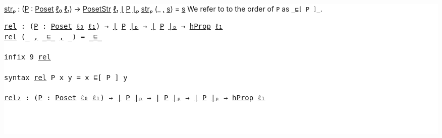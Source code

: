 <a id="strₚ"></a><a id="2427" href="Poset.html#2427" class="Function">strₚ</a> <a id="2432" class="Symbol">:</a> <a id="2434" class="Symbol">(</a><a id="2435" href="Poset.html#2435" class="Bound">P</a> <a id="2437" class="Symbol">:</a> <a id="2439" href="Poset.html#2165" class="Function">Poset</a> <a id="2445" href="Basis.html#2320" class="Generalizable">ℓ₀</a> <a id="2448" href="Basis.html#2323" class="Generalizable">ℓ₁</a><a id="2450" class="Symbol">)</a> <a id="2452" class="Symbol">→</a> <a id="2454" href="Poset.html#1701" class="Function">PosetStr</a> <a id="2463" href="Basis.html#2323" class="Generalizable">ℓ₁</a> <a id="2466" href="Poset.html#2382" class="Function Operator">∣</a> <a id="2468" href="Poset.html#2435" class="Bound">P</a> <a id="2470" href="Poset.html#2382" class="Function Operator">∣ₚ</a>
<a id="2473" href="Poset.html#2427" class="Function">strₚ</a> <a id="2478" class="Symbol">(_</a> <a id="2481" href="Agda.Builtin.Sigma.html#236" class="InductiveConstructor Operator">,</a> <a id="2483" href="Poset.html#2483" class="Bound">s</a><a id="2484" class="Symbol">)</a> <a id="2486" class="Symbol">=</a> <a id="2488" href="Poset.html#2483" class="Bound">s</a>
</pre>
We refer to to the order of `P` as `_⊑[ P ]_`.

<pre class="Agda"><a id="rel"></a><a id="2551" href="Poset.html#2551" class="Function">rel</a> <a id="2555" class="Symbol">:</a> <a id="2557" class="Symbol">(</a><a id="2558" href="Poset.html#2558" class="Bound">P</a> <a id="2560" class="Symbol">:</a> <a id="2562" href="Poset.html#2165" class="Function">Poset</a> <a id="2568" href="Basis.html#2320" class="Generalizable">ℓ₀</a> <a id="2571" href="Basis.html#2323" class="Generalizable">ℓ₁</a><a id="2573" class="Symbol">)</a> <a id="2575" class="Symbol">→</a> <a id="2577" href="Poset.html#2382" class="Function Operator">∣</a> <a id="2579" href="Poset.html#2558" class="Bound">P</a> <a id="2581" href="Poset.html#2382" class="Function Operator">∣ₚ</a> <a id="2584" class="Symbol">→</a> <a id="2586" href="Poset.html#2382" class="Function Operator">∣</a> <a id="2588" href="Poset.html#2558" class="Bound">P</a> <a id="2590" href="Poset.html#2382" class="Function Operator">∣ₚ</a> <a id="2593" class="Symbol">→</a> <a id="2595" href="Cubical.Foundations.HLevels.html#1496" class="Function">hProp</a> <a id="2601" href="Basis.html#2323" class="Generalizable">ℓ₁</a>
<a id="2604" href="Poset.html#2551" class="Function">rel</a> <a id="2608" class="Symbol">(_</a> <a id="2611" href="Agda.Builtin.Sigma.html#236" class="InductiveConstructor Operator">,</a> <a id="2613" href="Poset.html#2613" class="Bound Operator">_⊑_</a> <a id="2617" href="Agda.Builtin.Sigma.html#236" class="InductiveConstructor Operator">,</a> <a id="2619" class="Symbol">_)</a> <a id="2622" class="Symbol">=</a> <a id="2624" href="Poset.html#2613" class="Bound Operator">_⊑_</a>

<a id="2629" class="Keyword">infix</a> <a id="2635" class="Number">9</a> <a id="2637" href="Poset.html#2551" class="Function">rel</a>

<a id="2642" class="Keyword">syntax</a> <a id="2649" href="Poset.html#2551" class="Function">rel</a> <a id="2653" class="Bound">P</a> <a id="2655" class="Bound">x</a> <a id="2657" class="Bound">y</a> <a id="2659" class="Symbol">=</a> <a id="2661" class="Bound">x</a> <a id="2663" class="Function">⊑[</a> <a id="2666" class="Bound">P</a> <a id="2668" class="Function">]</a> <a id="2670" class="Bound">y</a>

<a id="rel₂"></a><a id="2673" href="Poset.html#2673" class="Function">rel₂</a> <a id="2678" class="Symbol">:</a> <a id="2680" class="Symbol">(</a><a id="2681" href="Poset.html#2681" class="Bound">P</a> <a id="2683" class="Symbol">:</a> <a id="2685" href="Poset.html#2165" class="Function">Poset</a> <a id="2691" href="Basis.html#2320" class="Generalizable">ℓ₀</a> <a id="2694" href="Basis.html#2323" class="Generalizable">ℓ₁</a><a id="2696" class="Symbol">)</a> <a id="2698" class="Symbol">→</a> <a id="2700" href="Poset.html#2382" class="Function Operator">∣</a> <a id="2702" href="Poset.html#2681" class="Bound">P</a> <a id="2704" href="Poset.html#2382" class="Function Operator">∣ₚ</a> <a id="2707" class="Symbol">→</a> <a id="2709" href="Poset.html#2382" class="Function Operator">∣</a> <a id="2711" href="Poset.html#2681" class="Bound">P</a> <a id="2713" href="Poset.html#2382" class="Function Operator">∣ₚ</a> <a id="2716" class="Symbol">→</a> <a id="2718" href="Poset.html#2382" class="Function Operator">∣</a> <a id="2720" href="Poset.html#2681" class="Bound">P</a> <a id="2722" href="Poset.html#2382" class="Function Operator">∣ₚ</a> <a id="2725" class="Symbol">→</a> <a id="2727" href="Cubical.Foundations.HLevels.html#1496" class="Function">hProp</a> <a id="2733" href="Basis.html#2323" class="Generalizable">ℓ₁</a>